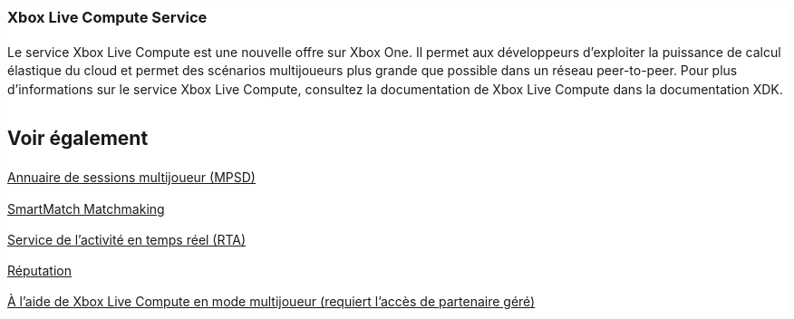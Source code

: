 
### <a name="xbox-live-compute-service"></a>Xbox Live Compute Service

Le service Xbox Live Compute est une nouvelle offre sur Xbox One. Il permet aux développeurs d’exploiter la puissance de calcul élastique du cloud et permet des scénarios multijoueurs plus grande que possible dans un réseau peer-to-peer. Pour plus d’informations sur le service Xbox Live Compute, consultez la documentation de Xbox Live Compute dans la documentation XDK.


## <a name="see-also"></a>Voir également

[Annuaire de sessions multijoueur (MPSD)](multiplayer-session-directory.md)

[SmartMatch Matchmaking](smartmatch-matchmaking.md)

[Service de l’activité en temps réel (RTA)](../../real-time-activity-service/real-time-activity-service.md)

[Réputation](../../social-platform/people-system/reputation.md)

[À l’aide de Xbox Live Compute en mode multijoueur (requiert l’accès de partenaire géré)](https://developer.microsoft.com/en-us/games/xbox/docs/xboxlive/xbox-live-partners/xbox-live-compute/using-xbox-live-compute-in-multiplayer)
